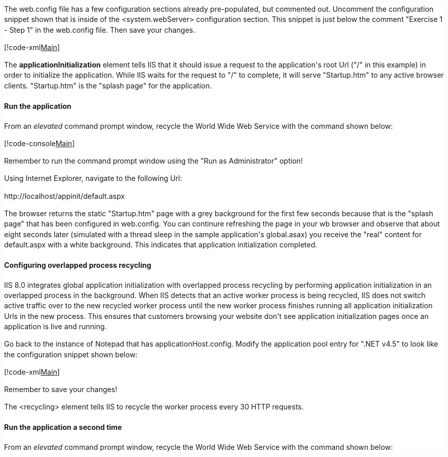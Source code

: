 The web.config file has a few configuration sections already pre-populated, but commented out. Uncomment the configuration snippet shown that is inside of the &lt;system.webServer&gt; configuration section. This snippet is just below the comment "Exercise 1 - Step 1" in the web.config file. Then save your changes.

[!code-xml[Main](iis-80-application-initialization/samples/sample4.xml)]

The **applicationInitialization** element tells IIS that it should issue a request to the application's root Url ("/" in this example) in order to initialize the application. While IIS waits for the request to "/" to complete, it will serve "Startup.htm" to any active browser clients. "Startup.htm" is the "splash page" for the application.

<a id="TOC301259900"></a>

#### Run the application

From an *elevated* command prompt window, recycle the World Wide Web Service with the command shown below:

[!code-console[Main](iis-80-application-initialization/samples/sample5.cmd)]

Remember to run the command prompt window using the "Run as Administrator" option!

Using Internet Explorer, navigate to the following Url:

http://localhost/appinit/default.aspx

The browser returns the static "Startup.htm" page with a grey background for the first few seconds because that is the "splash page" that has been configured in web.config. You can continure refreshing the page in your wb browser and observe that about eight seconds later (simulated with a thread sleep in the sample application's global.asax) you receive the "real" content for default.aspx with a white background. This indicates that application initialization completed.

<a id="TOC301259901"></a>

#### Configuring overlapped process recycling

IIS 8.0 integrates global application initialization with overlapped process recycling by performing application initialization in an overlapped process in the background. When IIS detects that an active worker process is being recycled, IIS does not switch active traffic over to the new recycled worker process until the new worker process finishes running all application initialization Urls in the new process. This ensures that customers browsing your website don't see application initialization pages once an application is live and running.

Go back to the instance of Notepad that has applicationHost.config. Modify the application pool entry for ".NET v4.5" to look like the configuration snippet shown below:

[!code-xml[Main](iis-80-application-initialization/samples/sample6.xml)]

Remember to save your changes!

The &lt;recycling&gt; element tells IIS to recycle the worker process every 30 HTTP requests.

<a id="TOC301259902"></a>

#### Run the application a second time

From an *elevated* command prompt window, recycle the World Wide Web Service with the command shown below:
